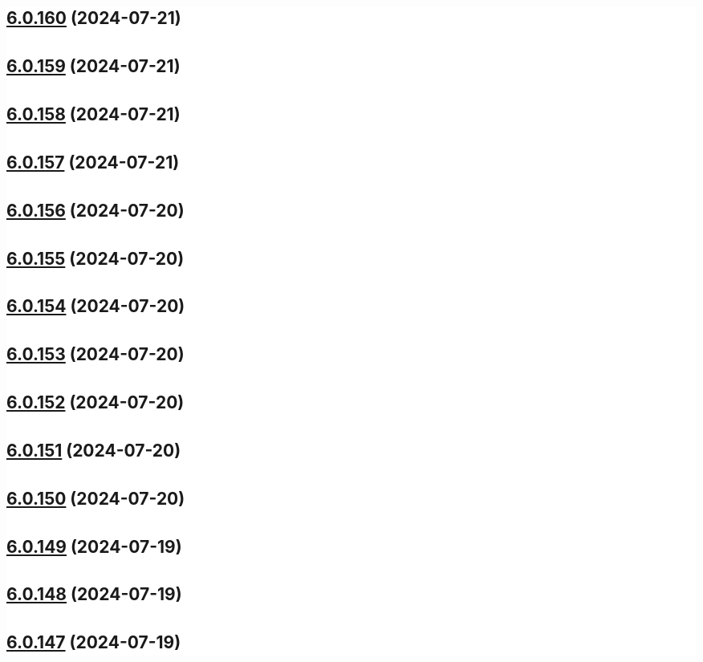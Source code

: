 ## [6.0.160](https://github.com/sprucelabsai-community/spruce-error/compare/v6.0.159...v6.0.160) (2024-07-21)

## [6.0.159](https://github.com/sprucelabsai-community/spruce-error/compare/v6.0.158...v6.0.159) (2024-07-21)

## [6.0.158](https://github.com/sprucelabsai-community/spruce-error/compare/v6.0.157...v6.0.158) (2024-07-21)

## [6.0.157](https://github.com/sprucelabsai-community/spruce-error/compare/v6.0.156...v6.0.157) (2024-07-21)

## [6.0.156](https://github.com/sprucelabsai-community/spruce-error/compare/v6.0.155...v6.0.156) (2024-07-20)

## [6.0.155](https://github.com/sprucelabsai-community/spruce-error/compare/v6.0.154...v6.0.155) (2024-07-20)

## [6.0.154](https://github.com/sprucelabsai-community/spruce-error/compare/v6.0.153...v6.0.154) (2024-07-20)

## [6.0.153](https://github.com/sprucelabsai-community/spruce-error/compare/v6.0.152...v6.0.153) (2024-07-20)

## [6.0.152](https://github.com/sprucelabsai-community/spruce-error/compare/v6.0.151...v6.0.152) (2024-07-20)

## [6.0.151](https://github.com/sprucelabsai-community/spruce-error/compare/v6.0.150...v6.0.151) (2024-07-20)

## [6.0.150](https://github.com/sprucelabsai-community/spruce-error/compare/v6.0.149...v6.0.150) (2024-07-20)

## [6.0.149](https://github.com/sprucelabsai-community/spruce-error/compare/v6.0.148...v6.0.149) (2024-07-19)

## [6.0.148](https://github.com/sprucelabsai-community/spruce-error/compare/v6.0.147...v6.0.148) (2024-07-19)

## [6.0.147](https://github.com/sprucelabsai-community/spruce-error/compare/v6.0.146...v6.0.147) (2024-07-19)
